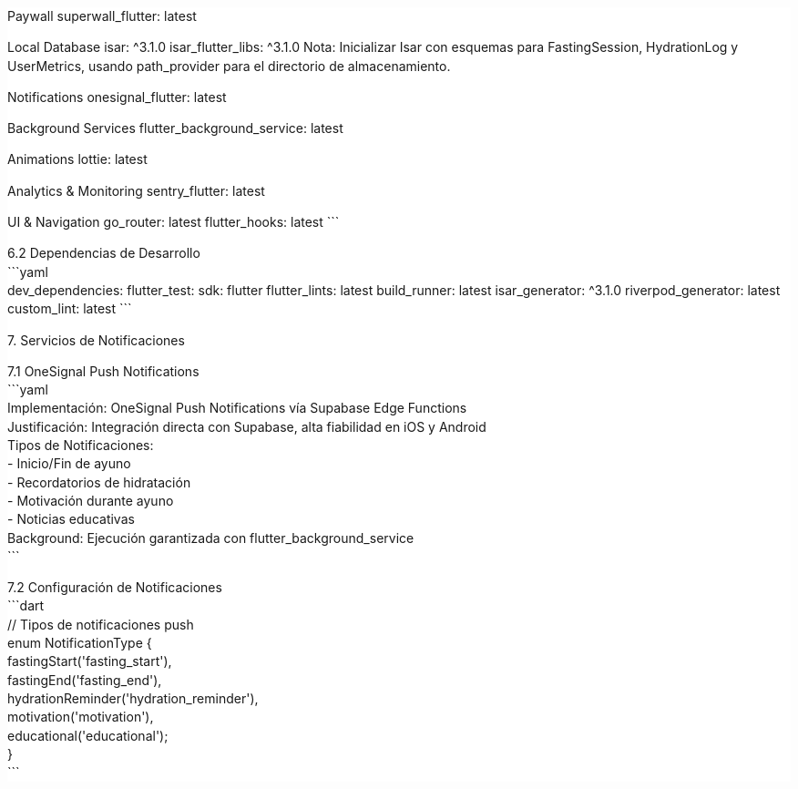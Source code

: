   Paywall
  superwall_flutter: latest
  
  Local Database
  isar: ^3.1.0
  isar_flutter_libs: ^3.1.0
  Nota: Inicializar Isar con esquemas para FastingSession, HydrationLog y UserMetrics, usando path_provider para el directorio de almacenamiento.
  
  Notifications
  onesignal_flutter: latest
  
  Background Services
  flutter_background_service: latest
  
  Animations
  lottie: latest
  
  Analytics & Monitoring
  sentry_flutter: latest
  
  UI & Navigation
  go_router: latest
  flutter_hooks: latest
\`\`\`

6.2 Dependencias de Desarrollo  
\`\`\`yaml  
dev_dependencies:
  flutter_test: sdk: flutter
  flutter_lints: latest
  build_runner: latest
  isar_generator: ^3.1.0
  riverpod_generator: latest
  custom_lint: latest
\`\`\`

7\. Servicios de Notificaciones

7.1 OneSignal Push Notifications  
\`\`\`yaml  
Implementación: OneSignal Push Notifications vía Supabase Edge Functions  
Justificación: Integración directa con Supabase, alta fiabilidad en iOS y Android  
Tipos de Notificaciones:  
  \- Inicio/Fin de ayuno  
  \- Recordatorios de hidratación  
  \- Motivación durante ayuno  
  \- Noticias educativas  
Background: Ejecución garantizada con flutter_background_service  
\`\`\`

7.2 Configuración de Notificaciones  
\`\`\`dart  
// Tipos de notificaciones push  
enum NotificationType {  
  fastingStart('fasting_start'),  
  fastingEnd('fasting_end'),  
  hydrationReminder('hydration_reminder'),  
  motivation('motivation'),  
  educational('educational');  
}  
\`\`\`
